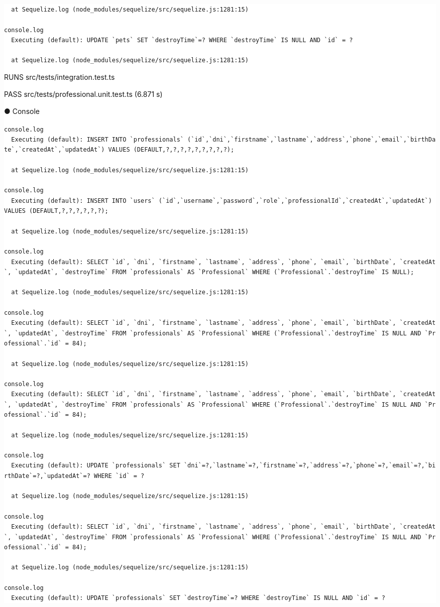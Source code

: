       at Sequelize.log (node_modules/sequelize/src/sequelize.js:1281:15)

    console.log
      Executing (default): UPDATE `pets` SET `destroyTime`=? WHERE `destroyTime` IS NULL AND `id` = ?

      at Sequelize.log (node_modules/sequelize/src/sequelize.js:1281:15)


 RUNS  src/tests/integration.test.ts

 PASS  src/tests/professional.unit.test.ts (6.871 s)

  ● Console

    console.log
      Executing (default): INSERT INTO `professionals` (`id`,`dni`,`firstname`,`lastname`,`address`,`phone`,`email`,`birthDate`,`createdAt`,`updatedAt`) VALUES (DEFAULT,?,?,?,?,?,?,?,?,?);

      at Sequelize.log (node_modules/sequelize/src/sequelize.js:1281:15)

    console.log
      Executing (default): INSERT INTO `users` (`id`,`username`,`password`,`role`,`professionalId`,`createdAt`,`updatedAt`) VALUES (DEFAULT,?,?,?,?,?,?); 

      at Sequelize.log (node_modules/sequelize/src/sequelize.js:1281:15)

    console.log
      Executing (default): SELECT `id`, `dni`, `firstname`, `lastname`, `address`, `phone`, `email`, `birthDate`, `createdAt`, `updatedAt`, `destroyTime` FROM `professionals` AS `Professional` WHERE (`Professional`.`destroyTime` IS NULL);

      at Sequelize.log (node_modules/sequelize/src/sequelize.js:1281:15)

    console.log
      Executing (default): SELECT `id`, `dni`, `firstname`, `lastname`, `address`, `phone`, `email`, `birthDate`, `createdAt`, `updatedAt`, `destroyTime` FROM `professionals` AS `Professional` WHERE (`Professional`.`destroyTime` IS NULL AND `Professional`.`id` = 84);

      at Sequelize.log (node_modules/sequelize/src/sequelize.js:1281:15)

    console.log
      Executing (default): SELECT `id`, `dni`, `firstname`, `lastname`, `address`, `phone`, `email`, `birthDate`, `createdAt`, `updatedAt`, `destroyTime` FROM `professionals` AS `Professional` WHERE (`Professional`.`destroyTime` IS NULL AND `Professional`.`id` = 84);

      at Sequelize.log (node_modules/sequelize/src/sequelize.js:1281:15)

    console.log
      Executing (default): UPDATE `professionals` SET `dni`=?,`lastname`=?,`firstname`=?,`address`=?,`phone`=?,`email`=?,`birthDate`=?,`updatedAt`=? WHERE `id` = ?

      at Sequelize.log (node_modules/sequelize/src/sequelize.js:1281:15)

    console.log
      Executing (default): SELECT `id`, `dni`, `firstname`, `lastname`, `address`, `phone`, `email`, `birthDate`, `createdAt`, `updatedAt`, `destroyTime` FROM `professionals` AS `Professional` WHERE (`Professional`.`destroyTime` IS NULL AND `Professional`.`id` = 84);

      at Sequelize.log (node_modules/sequelize/src/sequelize.js:1281:15)

    console.log
      Executing (default): UPDATE `professionals` SET `destroyTime`=? WHERE `destroyTime` IS NULL AND `id` = ?
